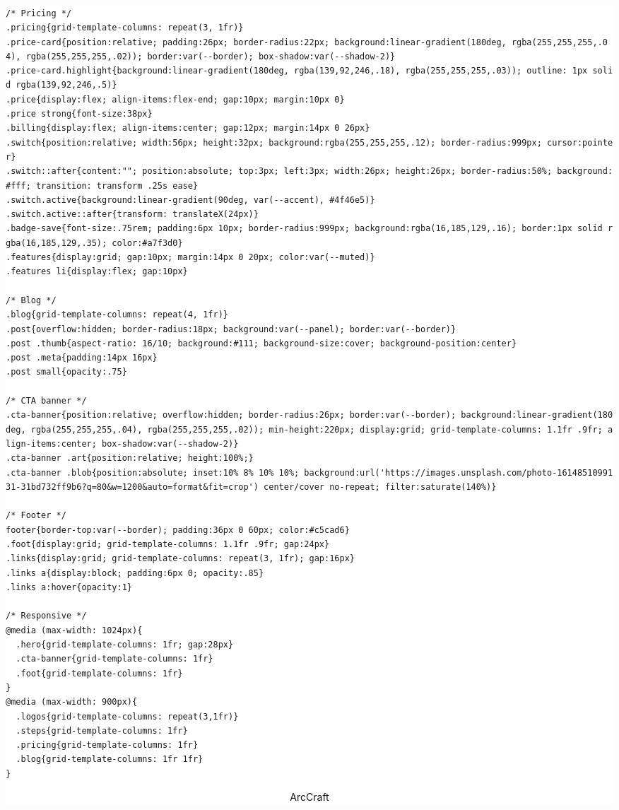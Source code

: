     /* Pricing */
    .pricing{grid-template-columns: repeat(3, 1fr)}
    .price-card{position:relative; padding:26px; border-radius:22px; background:linear-gradient(180deg, rgba(255,255,255,.04), rgba(255,255,255,.02)); border:var(--border); box-shadow:var(--shadow-2)}
    .price-card.highlight{background:linear-gradient(180deg, rgba(139,92,246,.18), rgba(255,255,255,.03)); outline: 1px solid rgba(139,92,246,.5)}
    .price{display:flex; align-items:flex-end; gap:10px; margin:10px 0}
    .price strong{font-size:38px}
    .billing{display:flex; align-items:center; gap:12px; margin:14px 0 26px}
    .switch{position:relative; width:56px; height:32px; background:rgba(255,255,255,.12); border-radius:999px; cursor:pointer}
    .switch::after{content:""; position:absolute; top:3px; left:3px; width:26px; height:26px; border-radius:50%; background:#fff; transition: transform .25s ease}
    .switch.active{background:linear-gradient(90deg, var(--accent), #4f46e5)}
    .switch.active::after{transform: translateX(24px)}
    .badge-save{font-size:.75rem; padding:6px 10px; border-radius:999px; background:rgba(16,185,129,.16); border:1px solid rgba(16,185,129,.35); color:#a7f3d0}
    .features{display:grid; gap:10px; margin:14px 0 20px; color:var(--muted)}
    .features li{display:flex; gap:10px}

    /* Blog */
    .blog{grid-template-columns: repeat(4, 1fr)}
    .post{overflow:hidden; border-radius:18px; background:var(--panel); border:var(--border)}
    .post .thumb{aspect-ratio: 16/10; background:#111; background-size:cover; background-position:center}
    .post .meta{padding:14px 16px}
    .post small{opacity:.75}

    /* CTA banner */
    .cta-banner{position:relative; overflow:hidden; border-radius:26px; border:var(--border); background:linear-gradient(180deg, rgba(255,255,255,.04), rgba(255,255,255,.02)); min-height:220px; display:grid; grid-template-columns: 1.1fr .9fr; align-items:center; box-shadow:var(--shadow-2)}
    .cta-banner .art{position:relative; height:100%;}
    .cta-banner .blob{position:absolute; inset:10% 8% 10% 10%; background:url('https://images.unsplash.com/photo-1614851099131-31bd732ff9b6?q=80&w=1200&auto=format&fit=crop') center/cover no-repeat; filter:saturate(140%)}

    /* Footer */
    footer{border-top:var(--border); padding:36px 0 60px; color:#c5cad6}
    .foot{display:grid; grid-template-columns: 1.1fr .9fr; gap:24px}
    .links{display:grid; grid-template-columns: repeat(3, 1fr); gap:16px}
    .links a{display:block; padding:6px 0; opacity:.85}
    .links a:hover{opacity:1}

    /* Responsive */
    @media (max-width: 1024px){
      .hero{grid-template-columns: 1fr; gap:28px}
      .cta-banner{grid-template-columns: 1fr}
      .foot{grid-template-columns: 1fr}
    }
    @media (max-width: 900px){
      .logos{grid-template-columns: repeat(3,1fr)}
      .steps{grid-template-columns: 1fr}
      .pricing{grid-template-columns: 1fr}
      .blog{grid-template-columns: 1fr 1fr}
    }
  </style>
</head>
<body>
  <header>
    <div class="container nav">
      <div class="brand">
        <div class="logo" aria-hidden="true"></div>
        <span>ArcCraft</span>
      </div>
